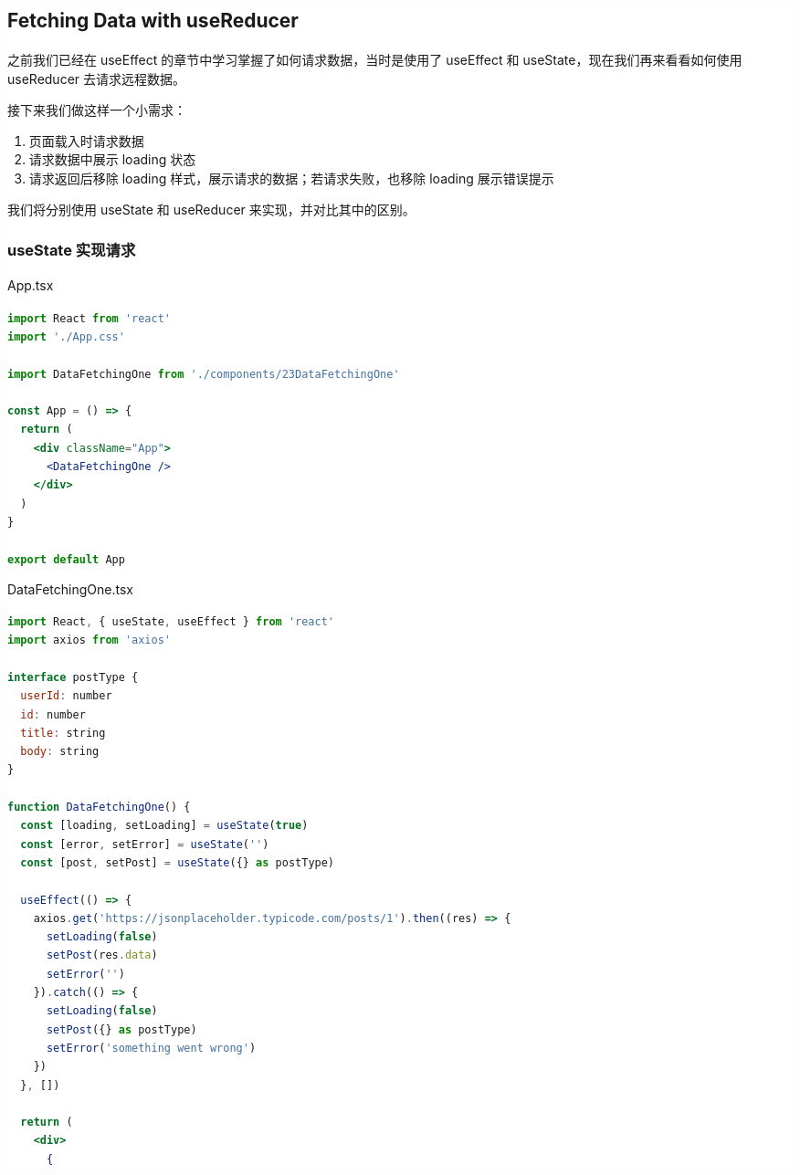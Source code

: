 ## Fetching Data with useReducer

之前我们已经在 useEffect 的章节中学习掌握了如何请求数据，当时是使用了 useEffect 和 useState，现在我们再来看看如何使用 useReducer 去请求远程数据。

接下来我们做这样一个小需求：

1. 页面载入时请求数据
2. 请求数据中展示 loading 状态
3. 请求返回后移除 loading 样式，展示请求的数据；若请求失败，也移除 loading 展示错误提示

我们将分别使用 useState 和 useReducer 来实现，并对比其中的区别。

### useState 实现请求

App.tsx

``` jsx
import React from 'react'
import './App.css'

import DataFetchingOne from './components/23DataFetchingOne'

const App = () => {
  return (
    <div className="App">
      <DataFetchingOne />
    </div>
  )
}

export default App
```

DataFetchingOne.tsx

``` jsx
import React, { useState, useEffect } from 'react'
import axios from 'axios'

interface postType {
  userId: number
  id: number
  title: string
  body: string
}

function DataFetchingOne() {
  const [loading, setLoading] = useState(true)
  const [error, setError] = useState('')
  const [post, setPost] = useState({} as postType)

  useEffect(() => {
    axios.get('https://jsonplaceholder.typicode.com/posts/1').then((res) => {
      setLoading(false)
      setPost(res.data)
      setError('')
    }).catch(() => {
      setLoading(false)
      setPost({} as postType)
      setError('something went wrong')
    })
  }, [])

  return (
    <div>
      {
```